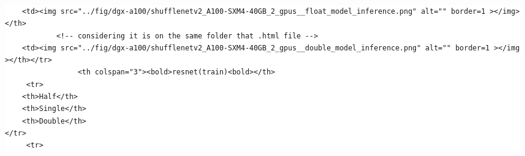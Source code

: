         <td><img src="../fig/dgx-a100/shufflenetv2_A100-SXM4-40GB_2_gpus__float_model_inference.png" alt="" border=1 ></img></th>
                <!-- considering it is on the same folder that .html file -->
        <td><img src="../fig/dgx-a100/shufflenetv2_A100-SXM4-40GB_2_gpus__double_model_inference.png" alt="" border=1 ></img></th></tr>
                     <th colspan="3"><bold>resnet(train)<bold></th> 
         <tr>
        <th>Half</th>
        <th>Single</th>
        <th>Double</th>
    </tr>
         <tr>